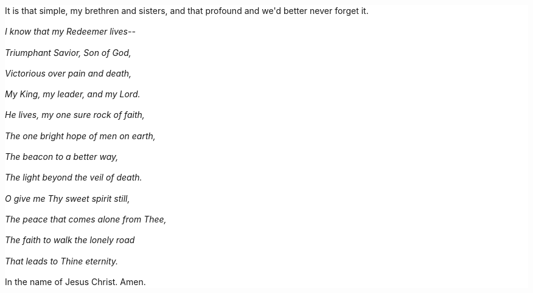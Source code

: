 It is that simple, my brethren and sisters, and that profound and we'd better
never forget it.

_I know that my Redeemer lives--_

_Triumphant Savior, Son of God,_

_Victorious over pain and death,_

_My King, my leader, and my Lord._

_He lives, my one sure rock of faith,_

_The one bright hope of men on earth,_

_The beacon to a better way,_

_The light beyond the veil of death._

_O give me Thy sweet spirit still,_

_The peace that comes alone from Thee,_

_The faith to walk the lonely road_

_That leads to Thine eternity._

In the name of Jesus Christ. Amen.


